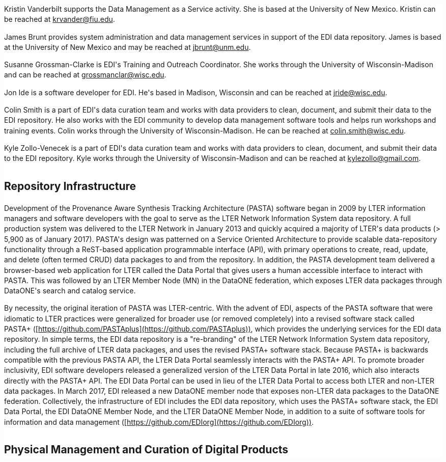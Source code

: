 Kristin Vanderbilt supports the Data Management as a Service activity. She is based at the University of New Mexico. Kristin can be reached at [krvander@fiu.edu](mailto:krvander@fiu.edu).

James Brunt provides system administration and data management services in support of the EDI data repository. James is based at the University of New Mexico and may be reached at [jbrunt@unm.edu](mailto:jbrunt@unm.edu).

Susanne Grossman-Clarke is EDI's Training and Outreach Coordinator. She works through the University of Wisconsin-Madison and can be reached at [grossmanclar@wisc.edu](mailto:grossmanclar@wisc.edu).

Jon Ide is a software developer for EDI. He's based in Madison, Wisconsin and can be reached at [jride@wisc.edu](mailto:jride@wisc.edu).

Colin Smith is a part of EDI's data curation team and works with data providers to clean, document, and submit their data to the EDI repository. He also works with the EDI community to develop data management software tools and helps run workshops and training events. Colin works through the University of Wisconsin-Madison. He can be reached at [colin.smith@wisc.edu](mailto:colin.smith@wisc.edu).

Kyle Zollo-Venecek is a part of EDI's data curation team and works with data providers to clean, document, and submit their data to the EDI repository. Kyle works through the University of Wisconsin-Madison and can be reached at [kylezollo@gmail.com](mailto:kylezollo@gmail.com).


## Repository Infrastructure

Development of the Provenance Aware Synthesis Tracking Architecture (PASTA) software began in 2009 by LTER information managers and software developers with the goal to serve as the LTER Network Information System data repository. A full production system was delivered to the LTER Network in January 2013 and quickly acquired a majority of LTER's data products (> 5,900 as of January 2017). PASTA's design was patterned on a Service Oriented Architecture to provide scalable data-repository functionality through a ReST-based application programmable interface (API), with primary operations to create, read, update, and delete (often termed CRUD) data packages to and from the repository. In addition, the PASTA development team delivered a browser-based web application for LTER called the Data Portal that gives users a human accessible interface to interact with PASTA. This was followed by an LTER Member Node (MN) in the DataONE federation, which exposes LTER data packages through DataONE's search and catalog service.

By necessity, the original iteration of PASTA was LTER-centric. With the advent of EDI, aspects of the PASTA software that were idiomatic to LTER practices were generalized for broader use (or removed completely) into a revised software stack called PASTA+ ([https://github.com/PASTAplus](https://github.com/PASTAplus)), which provides the underlying services for the EDI data repository. In simple terms, the EDI data repository is a "re-branding" of the LTER Network Information System data repository, including the full archive of LTER data packages, and uses the revised PASTA+ software stack. Because PASTA+ is backwards compatible with the previous PASTA API, the LTER Data Portal seamlessly interacts with the PASTA+ API. To promote broader inclusivity, EDI software developers released a generalized version of the LTER Data Portal in late 2016, which also interacts directly with the PASTA+ API. The EDI Data Portal can be used in lieu of the LTER Data Portal to access both LTER and non-LTER data packages. In March 2017, EDI released a new DataONE member node that exposes non-LTER data packages to the DataONE federation. Collectively, the infrastructure of EDI includes the EDI data repository, which uses the PASTA+ software stack, the EDI Data Portal, the EDI DataONE Member Node, and the LTER DataONE Member Node, in addition to a suite of software tools for information and data management ([https://github.com/EDIorg](https://github.com/EDIorg)). 


## Physical Management and Curation of Digital Products
